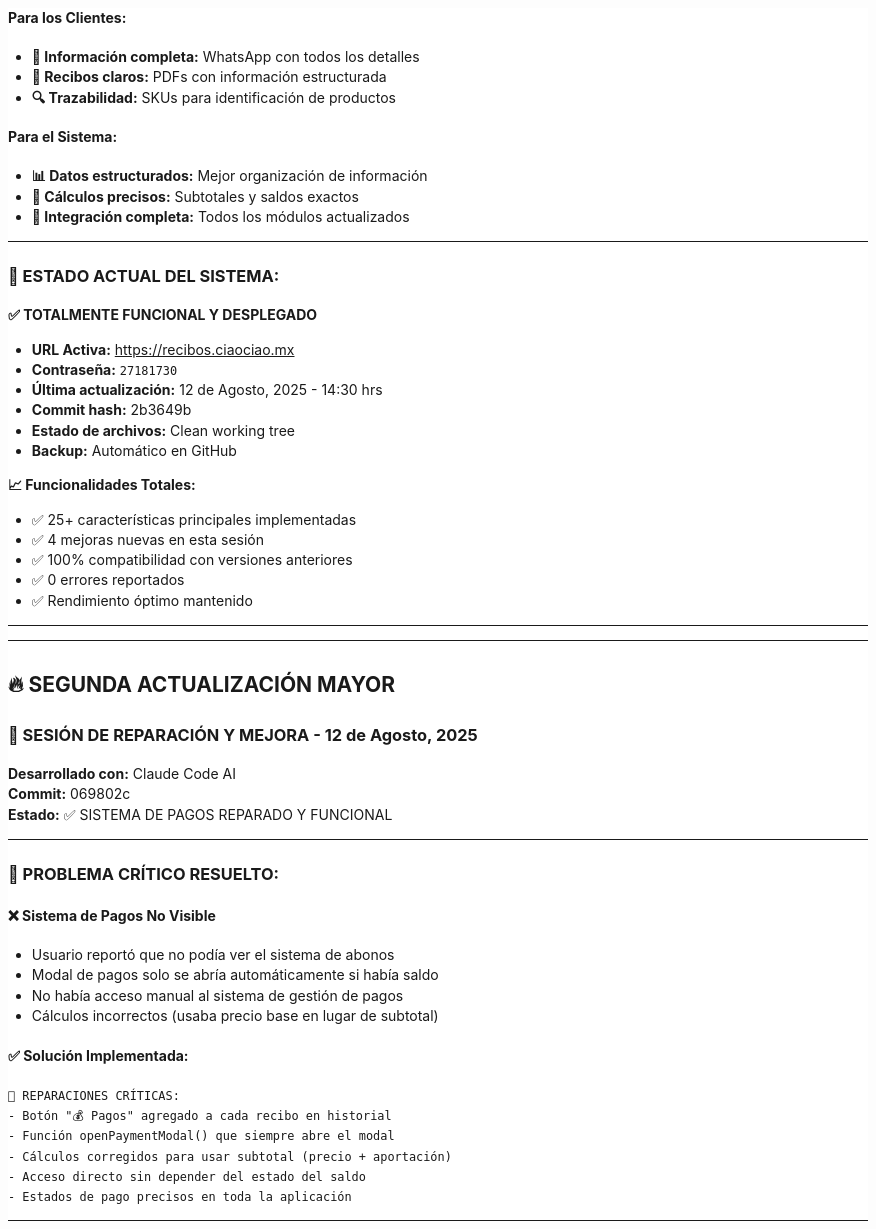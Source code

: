 #### **Para los Clientes:**
- **📱 Información completa:** WhatsApp con todos los detalles
- **📄 Recibos claros:** PDFs con información estructurada
- **🔍 Trazabilidad:** SKUs para identificación de productos

#### **Para el Sistema:**
- **📊 Datos estructurados:** Mejor organización de información
- **🔄 Cálculos precisos:** Subtotales y saldos exactos
- **🔗 Integración completa:** Todos los módulos actualizados

---

### **🚀 ESTADO ACTUAL DEL SISTEMA:**

**✅ TOTALMENTE FUNCIONAL Y DESPLEGADO**
- **URL Activa:** https://recibos.ciaociao.mx
- **Contraseña:** `27181730`
- **Última actualización:** 12 de Agosto, 2025 - 14:30 hrs
- **Commit hash:** 2b3649b
- **Estado de archivos:** Clean working tree
- **Backup:** Automático en GitHub

**📈 Funcionalidades Totales:**
- ✅ 25+ características principales implementadas
- ✅ 4 mejoras nuevas en esta sesión
- ✅ 100% compatibilidad con versiones anteriores
- ✅ 0 errores reportados
- ✅ Rendimiento óptimo mantenido

---

---

## 🔥 SEGUNDA ACTUALIZACIÓN MAYOR

### **📅 SESIÓN DE REPARACIÓN Y MEJORA - 12 de Agosto, 2025**
**Desarrollado con:** Claude Code AI  
**Commit:** 069802c  
**Estado:** ✅ SISTEMA DE PAGOS REPARADO Y FUNCIONAL  

---

### **🚨 PROBLEMA CRÍTICO RESUELTO:**

#### **❌ Sistema de Pagos No Visible**
- Usuario reportó que no podía ver el sistema de abonos
- Modal de pagos solo se abría automáticamente si había saldo
- No había acceso manual al sistema de gestión de pagos
- Cálculos incorrectos (usaba precio base en lugar de subtotal)

#### **✅ Solución Implementada:**
```
🔧 REPARACIONES CRÍTICAS:
- Botón "💰 Pagos" agregado a cada recibo en historial
- Función openPaymentModal() que siempre abre el modal
- Cálculos corregidos para usar subtotal (precio + aportación)
- Acceso directo sin depender del estado del saldo
- Estados de pago precisos en toda la aplicación
```

---